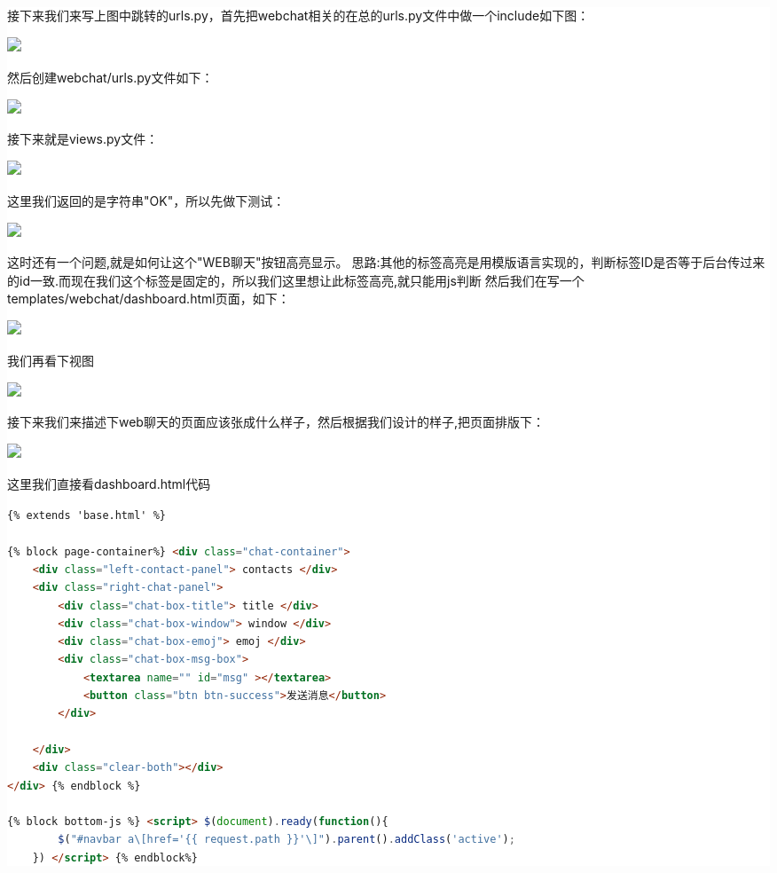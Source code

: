 接下来我们来写上图中跳转的urls.py，首先把webchat相关的在总的urls.py文件中做一个include如下图：

![](https://images2015.cnblogs.com/blog/893950/201609/893950-20160929172343485-411621179.png)

然后创建webchat/urls.py文件如下：

![](https://images2015.cnblogs.com/blog/893950/201609/893950-20160929172358094-1325451779.png)

接下来就是views.py文件：

![](https://images2015.cnblogs.com/blog/893950/201609/893950-20160929172410078-857847552.png)

这里我们返回的是字符串"OK"，所以先做下测试：

![](https://images2015.cnblogs.com/blog/893950/201609/893950-20160929191258735-1031058300.png)

这时还有一个问题,就是如何让这个"WEB聊天"按钮高亮显示。
思路:其他的标签高亮是用模版语言实现的，判断标签ID是否等于后台传过来的id一致.而现在我们这个标签是固定的，所以我们这里想让此标签高亮,就只能用js判断
然后我们在写一个templates/webchat/dashboard.html页面，如下：

![](https://images2015.cnblogs.com/blog/893950/201609/893950-20160929191311938-1642849236.png)

我们再看下视图

![](https://images2015.cnblogs.com/blog/893950/201609/893950-20160929191321578-256832273.png)


接下来我们来描述下web聊天的页面应该张成什么样子，然后根据我们设计的样子,把页面排版下：

![](https://images2015.cnblogs.com/blog/893950/201609/893950-20160929191332297-2127480705.png)

这里我们直接看dashboard.html代码

```html
{% extends 'base.html' %}

{% block page-container%} <div class="chat-container">
    <div class="left-contact-panel"> contacts </div>
    <div class="right-chat-panel">
        <div class="chat-box-title"> title </div>
        <div class="chat-box-window"> window </div>
        <div class="chat-box-emoj"> emoj </div>
        <div class="chat-box-msg-box">
            <textarea name="" id="msg" ></textarea>
            <button class="btn btn-success">发送消息</button>
        </div>

    </div>
    <div class="clear-both"></div>
</div> {% endblock %}

{% block bottom-js %} <script> $(document).ready(function(){
        $("#navbar a\[href='{{ request.path }}'\]").parent().addClass('active');
    }) </script> {% endblock%} 
```
